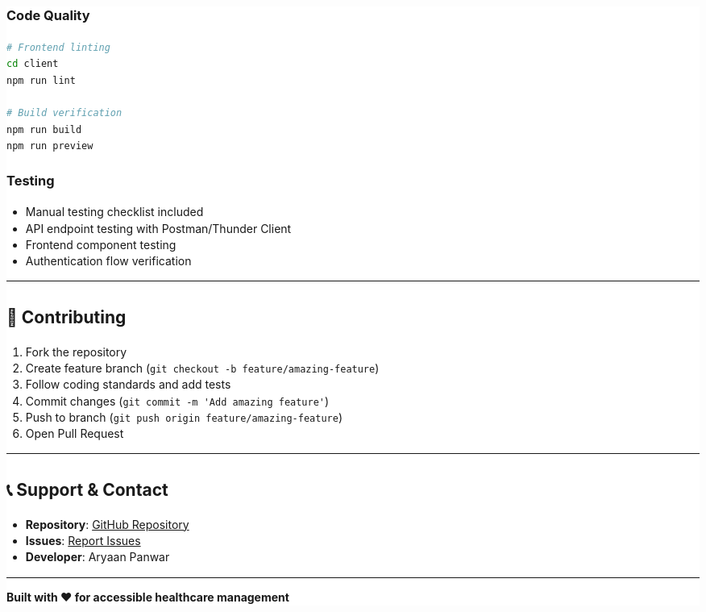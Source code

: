 ### Code Quality
```bash
# Frontend linting
cd client
npm run lint

# Build verification
npm run build
npm run preview
```

### Testing
- Manual testing checklist included
- API endpoint testing with Postman/Thunder Client
- Frontend component testing
- Authentication flow verification

---

## 🤝 Contributing

1. Fork the repository
2. Create feature branch (`git checkout -b feature/amazing-feature`)
3. Follow coding standards and add tests
4. Commit changes (`git commit -m 'Add amazing feature'`)
5. Push to branch (`git push origin feature/amazing-feature`)
6. Open Pull Request

---

## 📞 Support & Contact

- **Repository**: [GitHub Repository](https://github.com/aryaanpanwar50/Ecommerce-Follow-Along)
- **Issues**: [Report Issues](https://github.com/aryaanpanwar50/Ecommerce-Follow-Along/issues)
- **Developer**: Aryaan Panwar

---

**Built with ❤️ for accessible healthcare management**
